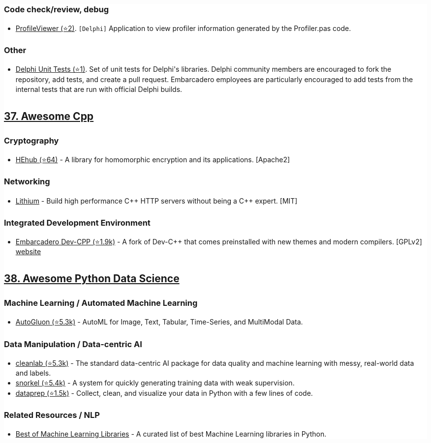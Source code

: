 ### Code check/review, debug

*   [ProfileViewer (⭐2)](https://github.com/DGH2112/ProfileViewer). `[Delphi]` Application to view profiler information generated by the Profiler.pas code.

### Other

*   [Delphi Unit Tests (⭐1)](https://github.com/NickHodges/DelphiUnitTests). Set of unit tests for Delphi's libraries. Delphi community members are encouraged to fork the repository, add tests, and create a pull request. Embarcadero employees are particularly encouraged to add tests from the internal tests that are run with official Delphi builds.

## [37. Awesome Cpp](/content/fffaraz/awesome-cpp/week/README.md)

### Cryptography

*   [HEhub (⭐64)](https://github.com/primihub/HEhub) - A library for homomorphic encryption and its applications. \[Apache2]

### Networking

*   [Lithium](https://matt-42.github.io/lithium/) - Build high performance C++ HTTP servers without being a C++ expert. \[MIT]

### Integrated Development Environment

*   [Embarcadero Dev-CPP (⭐1.9k)](https://github.com/Embarcadero/Dev-Cpp) - A fork of Dev-C++ that comes preinstalled with new themes and modern compilers. \[GPLv2] [website](https://www.embarcadero.com/free-tools/dev-cpp)

## [38. Awesome Python Data Science](/content/krzjoa/awesome-python-data-science/week/README.md)

### Machine Learning / Automated Machine Learning

*   [AutoGluon (⭐5.3k)](https://github.com/awslabs/autogluon) - AutoML for Image, Text, Tabular, Time-Series, and MultiModal Data.

### Data Manipulation / Data-centric AI

*   [cleanlab (⭐5.3k)](https://github.com/cleanlab/cleanlab) - The standard data-centric AI package for data quality and machine learning with messy, real-world data and labels.
*   [snorkel (⭐5.4k)](https://github.com/snorkel-team/snorkel) - A system for quickly generating training data with weak supervision.
*   [dataprep (⭐1.5k)](https://github.com/sfu-db/dataprep) - Collect, clean, and visualize your data in Python with a few lines of code.

### Related Resources / NLP

*   [Best of Machine Learning Libraries](https://kandi.openweaver.com/collections/machine-learning/python-machine-learning) - A curated list of best Machine Learning libraries in Python.
